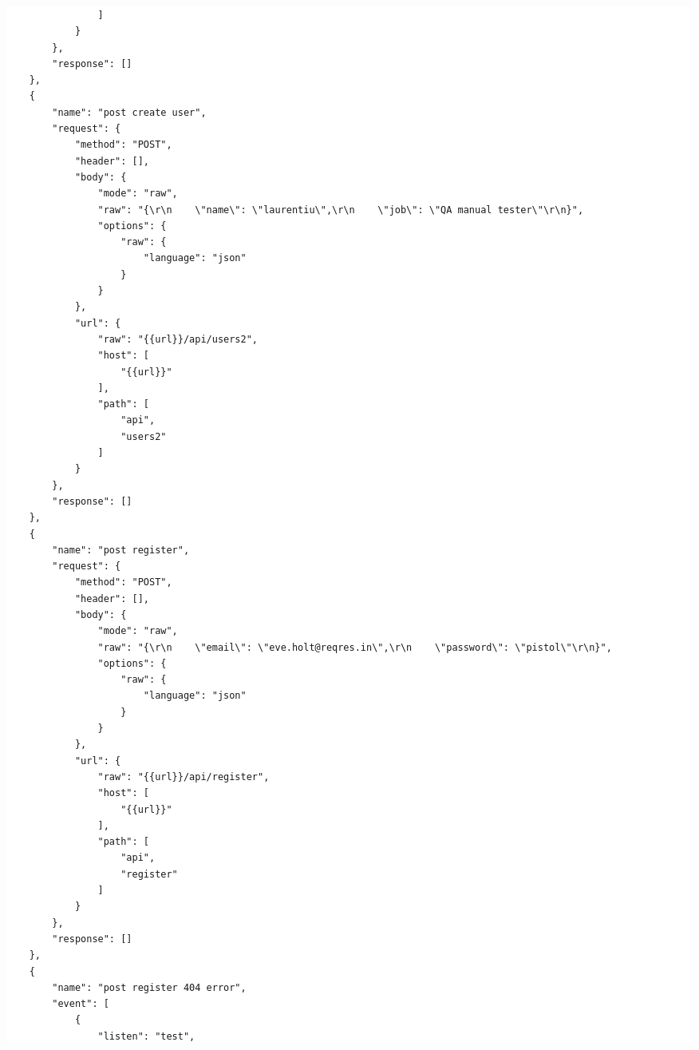 					]
				}
			},
			"response": []
		},
		{
			"name": "post create user",
			"request": {
				"method": "POST",
				"header": [],
				"body": {
					"mode": "raw",
					"raw": "{\r\n    \"name\": \"laurentiu\",\r\n    \"job\": \"QA manual tester\"\r\n}",
					"options": {
						"raw": {
							"language": "json"
						}
					}
				},
				"url": {
					"raw": "{{url}}/api/users2",
					"host": [
						"{{url}}"
					],
					"path": [
						"api",
						"users2"
					]
				}
			},
			"response": []
		},
		{
			"name": "post register",
			"request": {
				"method": "POST",
				"header": [],
				"body": {
					"mode": "raw",
					"raw": "{\r\n    \"email\": \"eve.holt@reqres.in\",\r\n    \"password\": \"pistol\"\r\n}",
					"options": {
						"raw": {
							"language": "json"
						}
					}
				},
				"url": {
					"raw": "{{url}}/api/register",
					"host": [
						"{{url}}"
					],
					"path": [
						"api",
						"register"
					]
				}
			},
			"response": []
		},
		{
			"name": "post register 404 error",
			"event": [
				{
					"listen": "test",